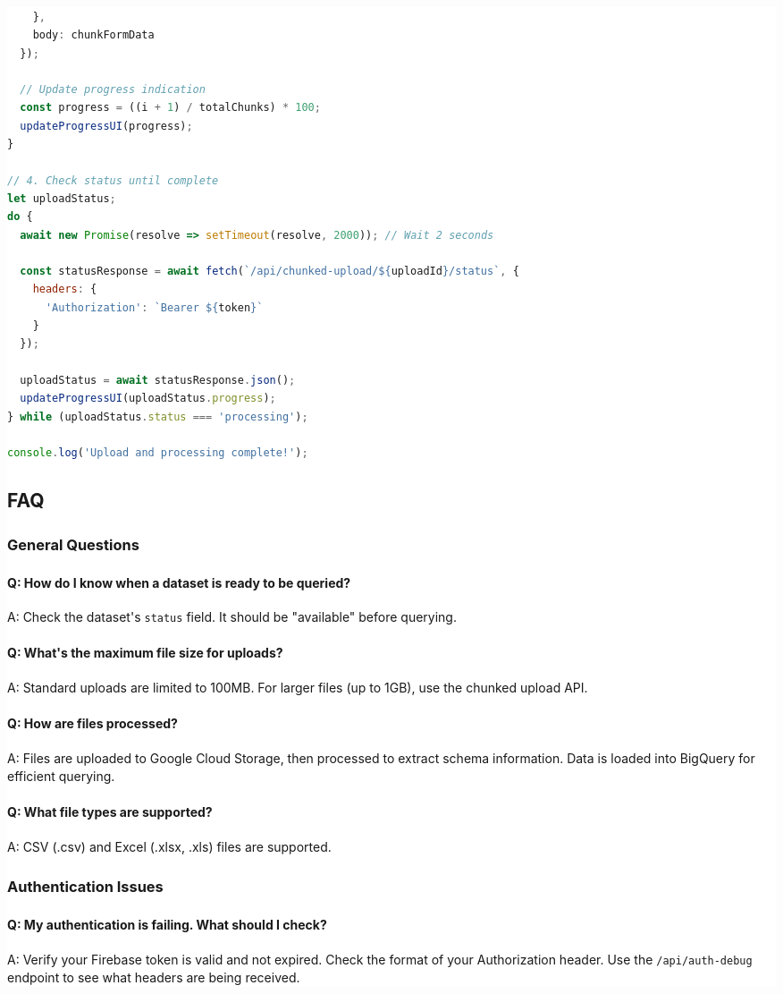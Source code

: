 ```javascript
    },
    body: chunkFormData
  });

  // Update progress indication
  const progress = ((i + 1) / totalChunks) * 100;
  updateProgressUI(progress);
}

// 4. Check status until complete
let uploadStatus;
do {
  await new Promise(resolve => setTimeout(resolve, 2000)); // Wait 2 seconds

  const statusResponse = await fetch(`/api/chunked-upload/${uploadId}/status`, {
    headers: {
      'Authorization': `Bearer ${token}`
    }
  });

  uploadStatus = await statusResponse.json();
  updateProgressUI(uploadStatus.progress);
} while (uploadStatus.status === 'processing');

console.log('Upload and processing complete!');
```

## FAQ

### General Questions

#### Q: How do I know when a dataset is ready to be queried?
A: Check the dataset's `status` field. It should be "available" before querying.

#### Q: What's the maximum file size for uploads?
A: Standard uploads are limited to 100MB. For larger files (up to 1GB), use the chunked upload API.

#### Q: How are files processed?
A: Files are uploaded to Google Cloud Storage, then processed to extract schema information. Data is loaded into BigQuery for efficient querying.

#### Q: What file types are supported?
A: CSV (.csv) and Excel (.xlsx, .xls) files are supported.

### Authentication Issues

#### Q: My authentication is failing. What should I check?
A: Verify your Firebase token is valid and not expired. Check the format of your Authorization header. Use the `/api/auth-debug` endpoint to see what headers are being received.
